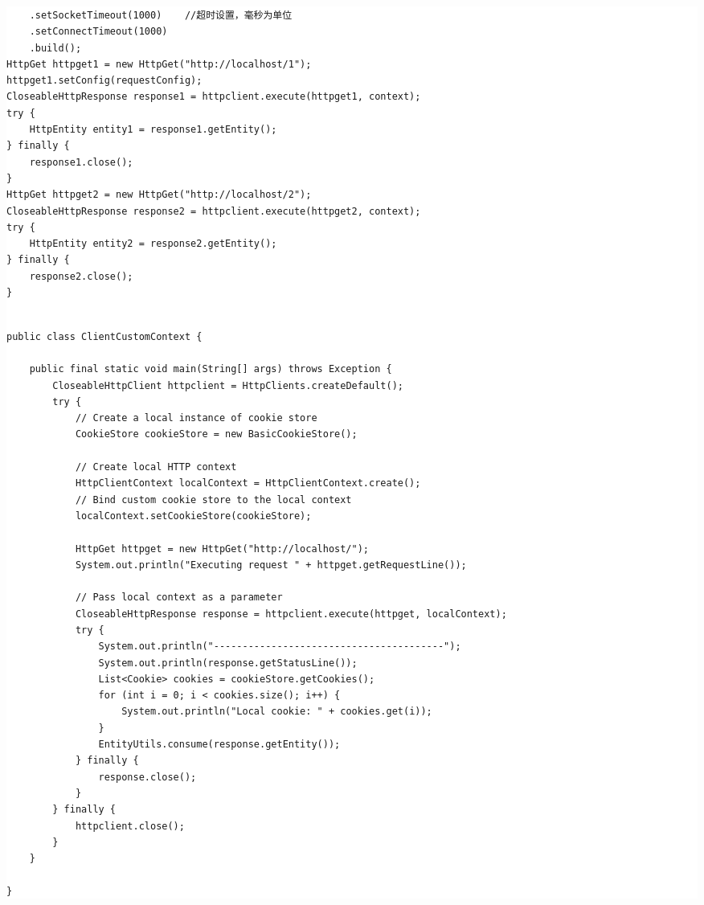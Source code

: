 ```
    .setSocketTimeout(1000)    //超时设置，毫秒为单位
    .setConnectTimeout(1000)  
    .build();  
HttpGet httpget1 = new HttpGet("http://localhost/1");  
httpget1.setConfig(requestConfig);  
CloseableHttpResponse response1 = httpclient.execute(httpget1, context);  
try {  
    HttpEntity entity1 = response1.getEntity();  
} finally {  
    response1.close();  
}  
HttpGet httpget2 = new HttpGet("http://localhost/2");  
CloseableHttpResponse response2 = httpclient.execute(httpget2, context);  
try {  
    HttpEntity entity2 = response2.getEntity();  
} finally {  
    response2.close();  
} 

```
```

public class ClientCustomContext {  
  
    public final static void main(String[] args) throws Exception {  
        CloseableHttpClient httpclient = HttpClients.createDefault();  
        try {  
            // Create a local instance of cookie store  
            CookieStore cookieStore = new BasicCookieStore();  
  
            // Create local HTTP context  
            HttpClientContext localContext = HttpClientContext.create();  
            // Bind custom cookie store to the local context  
            localContext.setCookieStore(cookieStore);  
  
            HttpGet httpget = new HttpGet("http://localhost/");  
            System.out.println("Executing request " + httpget.getRequestLine());  
  
            // Pass local context as a parameter  
            CloseableHttpResponse response = httpclient.execute(httpget, localContext);  
            try {  
                System.out.println("----------------------------------------");  
                System.out.println(response.getStatusLine());  
                List<Cookie> cookies = cookieStore.getCookies();  
                for (int i = 0; i < cookies.size(); i++) {  
                    System.out.println("Local cookie: " + cookies.get(i));  
                }  
                EntityUtils.consume(response.getEntity());  
            } finally {  
                response.close();  
            }  
        } finally {  
            httpclient.close();  
        }  
    }  
  
}  

```
